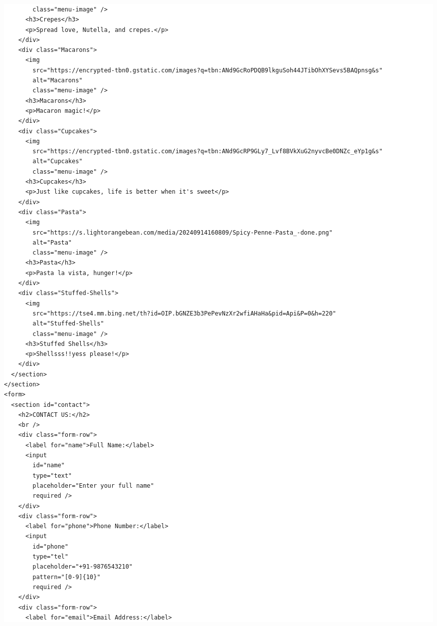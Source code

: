             class="menu-image" />
          <h3>Crepes</h3>
          <p>Spread love, Nutella, and crepes.</p>
        </div>
        <div class="Macarons">
          <img
            src="https://encrypted-tbn0.gstatic.com/images?q=tbn:ANd9GcRoPDQB9lkguSoh44JTibOhXYSevs5BAQpnsg&s"
            alt="Macarons"
            class="menu-image" />
          <h3>Macarons</h3>
          <p>Macaron magic!</p>
        </div>
        <div class="Cupcakes">
          <img
            src="https://encrypted-tbn0.gstatic.com/images?q=tbn:ANd9GcRP9GLy7_Lvf8BVkXuG2nyvcBe0DNZc_eYp1g&s"
            alt="Cupcakes"
            class="menu-image" />
          <h3>Cupcakes</h3>
          <p>Just like cupcakes, life is better when it's sweet</p>
        </div>
        <div class="Pasta">
          <img
            src="https://s.lightorangebean.com/media/20240914160809/Spicy-Penne-Pasta_-done.png"
            alt="Pasta"
            class="menu-image" />
          <h3>Pasta</h3>
          <p>Pasta la vista, hunger!</p>
        </div>
        <div class="Stuffed-Shells">
          <img
            src="https://tse4.mm.bing.net/th?id=OIP.bGNZE3b3PePevNzXr2wfiAHaHa&pid=Api&P=0&h=220"
            alt="Stuffed-Shells"
            class="menu-image" />
          <h3>Stuffed Shells</h3>
          <p>Shellsss!!yess please!</p>
        </div>
      </section>
    </section>
    <form>
      <section id="contact">
        <h2>CONTACT US:</h2>
        <br />
        <div class="form-row">
          <label for="name">Full Name:</label>
          <input
            id="name"
            type="text"
            placeholder="Enter your full name"
            required />
        </div>
        <div class="form-row">
          <label for="phone">Phone Number:</label>
          <input
            id="phone"
            type="tel"
            placeholder="+91-9876543210"
            pattern="[0-9]{10}"
            required />
        </div>
        <div class="form-row">
          <label for="email">Email Address:</label>